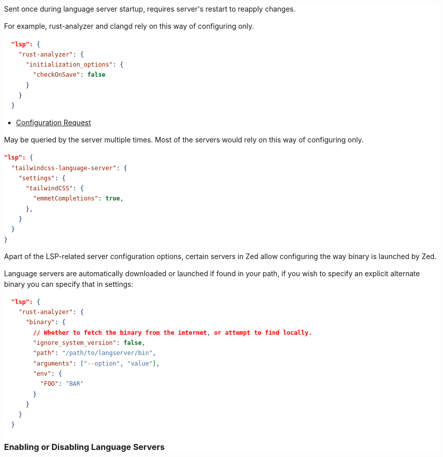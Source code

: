 Sent once during language server startup, requires server's restart to reapply changes.

For example, rust-analyzer and clangd rely on this way of configuring only.

```json
  "lsp": {
    "rust-analyzer": {
      "initialization_options": {
        "checkOnSave": false
      }
    }
  }
```

- [Configuration Request](https://microsoft.github.io/language-server-protocol/specifications/lsp/3.17/specification/#workspace_configuration)

May be queried by the server multiple times.
Most of the servers would rely on this way of configuring only.

```json
"lsp": {
  "tailwindcss-language-server": {
    "settings": {
      "tailwindCSS": {
        "emmetCompletions": true,
      },
    }
  }
}
```

Apart of the LSP-related server configuration options, certain servers in Zed allow configuring the way binary is launched by Zed.

Language servers are automatically downloaded or launched if found in your path, if you wish to specify an explicit alternate binary you can specify that in settings:

```json
  "lsp": {
    "rust-analyzer": {
      "binary": {
        // Whether to fetch the binary from the internet, or attempt to find locally.
        "ignore_system_version": false,
        "path": "/path/to/langserver/bin",
        "arguments": ["--option", "value"],
        "env": {
          "FOO": "BAR"
        }
      }
    }
  }
```

### Enabling or Disabling Language Servers
